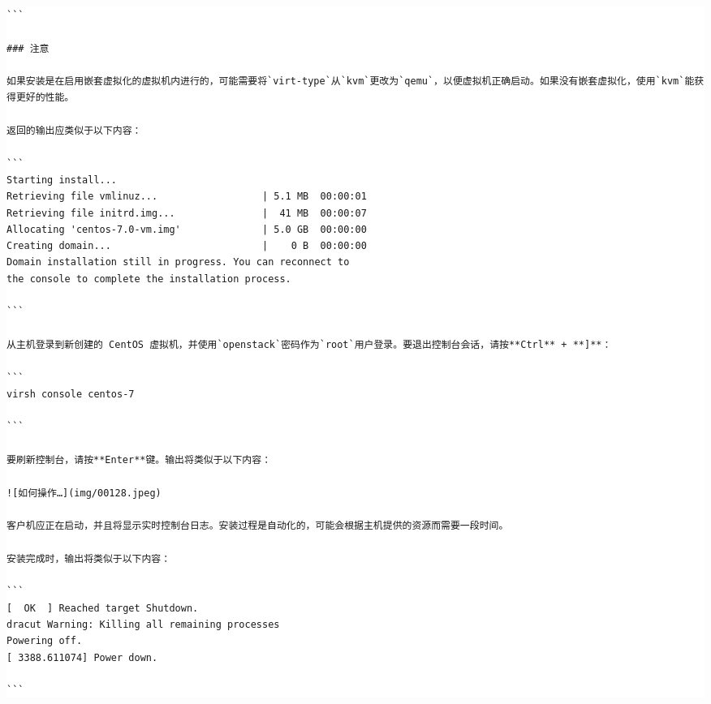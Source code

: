     ```

    ### 注意

    如果安装是在启用嵌套虚拟化的虚拟机内进行的，可能需要将`virt-type`从`kvm`更改为`qemu`，以便虚拟机正确启动。如果没有嵌套虚拟化，使用`kvm`能获得更好的性能。

    返回的输出应类似于以下内容：

    ```
    Starting install...
    Retrieving file vmlinuz...                  | 5.1 MB  00:00:01
    Retrieving file initrd.img...               |  41 MB  00:00:07
    Allocating 'centos-7.0-vm.img'              | 5.0 GB  00:00:00
    Creating domain...                          |    0 B  00:00:00
    Domain installation still in progress. You can reconnect to
    the console to complete the installation process.

    ```

    从主机登录到新创建的 CentOS 虚拟机，并使用`openstack`密码作为`root`用户登录。要退出控制台会话，请按**Ctrl** + **]**：

    ```
    virsh console centos-7

    ```

    要刷新控制台，请按**Enter**键。输出将类似于以下内容：

    ![如何操作…](img/00128.jpeg)

    客户机应正在启动，并且将显示实时控制台日志。安装过程是自动化的，可能会根据主机提供的资源而需要一段时间。

    安装完成时，输出将类似于以下内容：

    ```
    [  OK  ] Reached target Shutdown.
    dracut Warning: Killing all remaining processes
    Powering off.
    [ 3388.611074] Power down.

    ```
